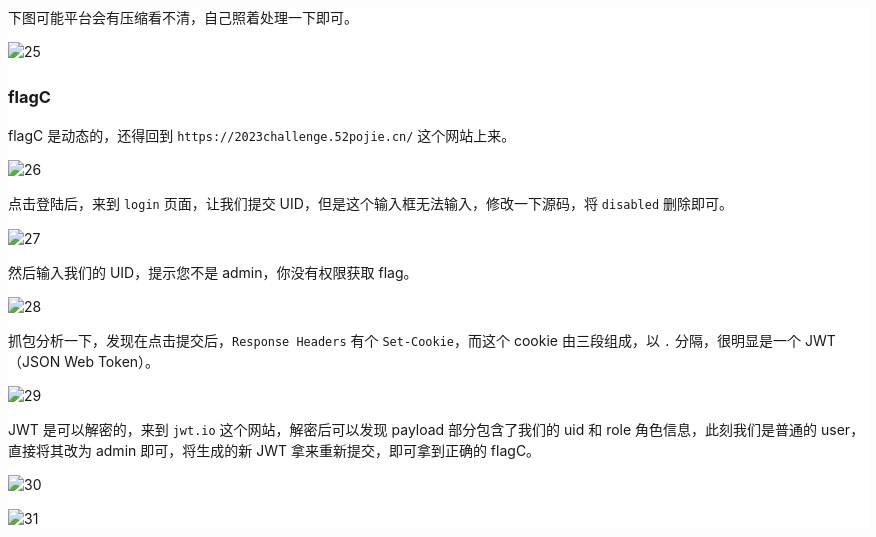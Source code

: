 下图可能平台会有压缩看不清，自己照着处理一下即可。

![25](https://static.spiderapi.cn/itbob/images/article/063/25.png)

### flagC

flagC 是动态的，还得回到 `https://2023challenge.52pojie.cn/` 这个网站上来。

![26](https://static.spiderapi.cn/itbob/images/article/063/26.png)

点击登陆后，来到 `login` 页面，让我们提交 UID，但是这个输入框无法输入，修改一下源码，将 `disabled` 删除即可。

![27](https://static.spiderapi.cn/itbob/images/article/063/27.png)

然后输入我们的 UID，提示您不是 admin，你没有权限获取 flag。

![28](https://static.spiderapi.cn/itbob/images/article/063/28.png)

抓包分析一下，发现在点击提交后，`Response Headers` 有个 `Set-Cookie`，而这个 cookie 由三段组成，以 `.` 分隔，很明显是一个 JWT（JSON Web Token）。

![29](https://static.spiderapi.cn/itbob/images/article/063/29.png)

JWT 是可以解密的，来到 `jwt.io` 这个网站，解密后可以发现 payload 部分包含了我们的 uid 和 role 角色信息，此刻我们是普通的 user，直接将其改为 admin 即可，将生成的新 JWT 拿来重新提交，即可拿到正确的 flagC。

![30](https://static.spiderapi.cn/itbob/images/article/063/30.png)

![31](https://static.spiderapi.cn/itbob/images/article/063/31.png)
